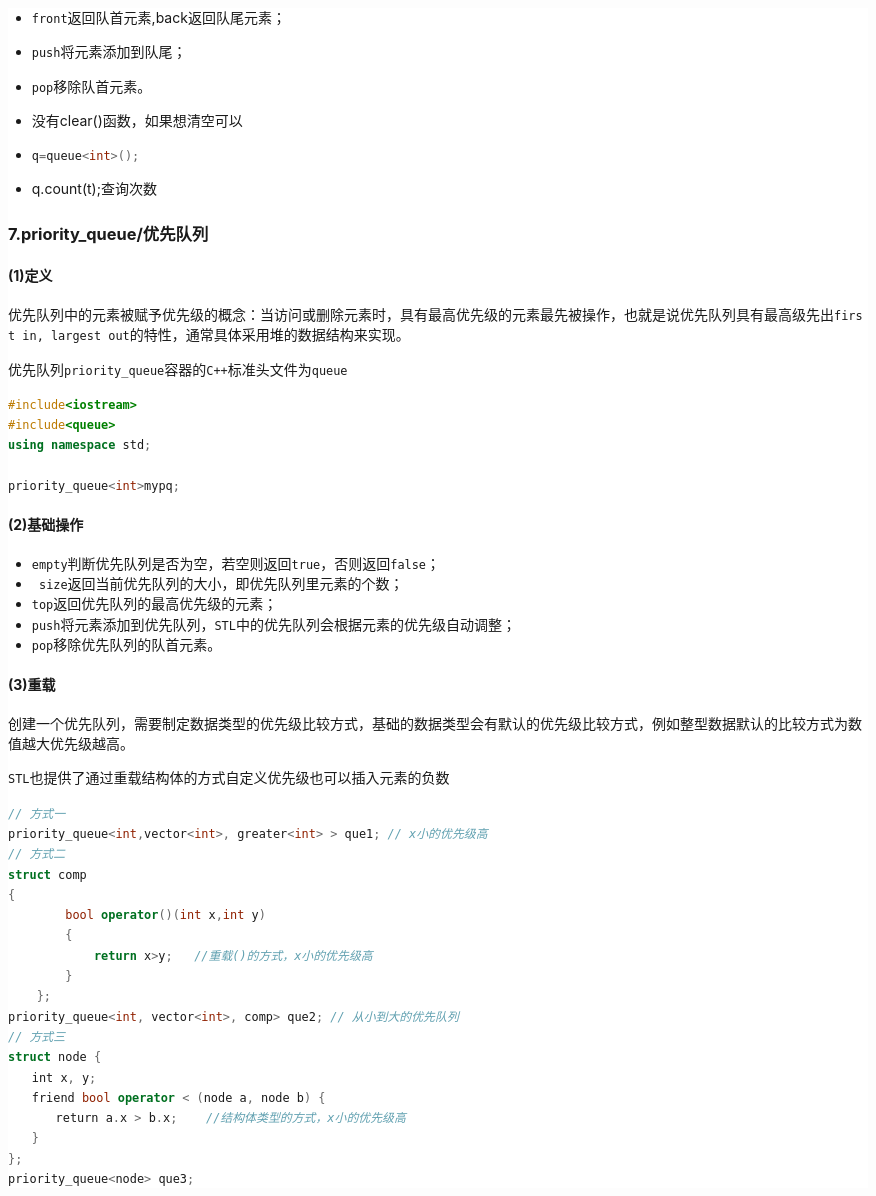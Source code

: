 - `front`返回队首元素,back返回队尾元素；

- `push`将元素添加到队尾；

- `pop`移除队首元素。

- 没有clear()函数，如果想清空可以

- ```cpp
  q=queue<int>();
  ```

- q.count(t);查询次数

### 7.priority_queue/优先队列

#### (1)定义

优先队列中的元素被赋予优先级的概念：当访问或删除元素时，具有最高优先级的元素最先被操作，也就是说优先队列具有最高级先出`first in, largest out`的特性，通常具体采用堆的数据结构来实现。

优先队列`priority_queue`容器的`C++`标准头文件为`queue`

```cpp
#include<iostream>
#include<queue>
using namespace std;

priority_queue<int>mypq;

```



#### (2)基础操作

- `empty`判断优先队列是否为空，若空则返回`true`，否则返回`false`；
- ` size`返回当前优先队列的大小，即优先队列里元素的个数；
- `top`返回优先队列的最高优先级的元素；
- `push`将元素添加到优先队列，`STL`中的优先队列会根据元素的优先级自动调整；
- `pop`移除优先队列的队首元素。

#### (3)重载

创建一个优先队列，需要制定数据类型的优先级比较方式，基础的数据类型会有默认的优先级比较方式，例如整型数据默认的比较方式为数值越大优先级越高。

`STL`也提供了通过重载结构体的方式自定义优先级也可以插入元素的负数

```cpp
// 方式一
priority_queue<int,vector<int>, greater<int> > que1; // x小的优先级高
// 方式二
struct comp
{
        bool operator()(int x,int y)
        {
            return x>y;   //重载()的方式，x小的优先级高
        }
    };
priority_queue<int, vector<int>, comp> que2; // 从小到大的优先队列
// 方式三
struct node {
　　int x, y;
　　friend bool operator < (node a, node b) {
　　　　return a.x > b.x;    //结构体类型的方式，x小的优先级高
　　}
};
priority_queue<node> que3;
```
